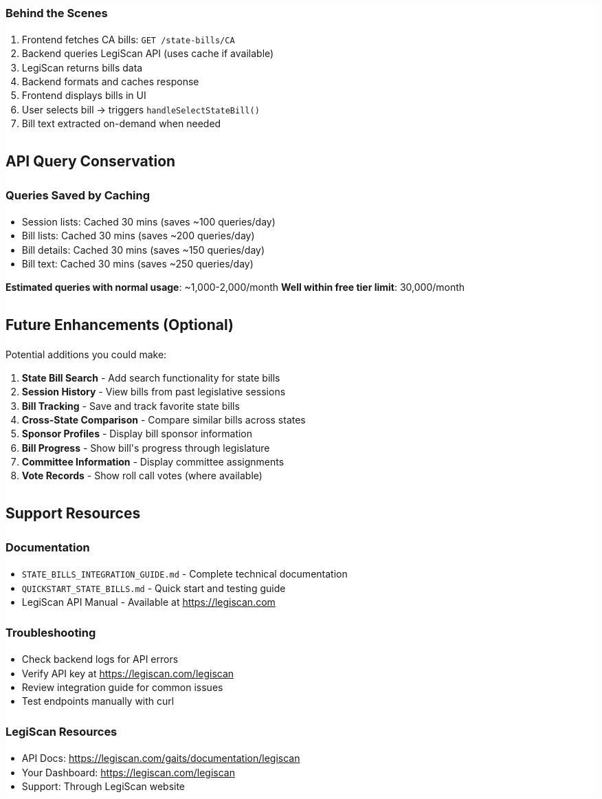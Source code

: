 ### Behind the Scenes
1. Frontend fetches CA bills: `GET /state-bills/CA`
2. Backend queries LegiScan API (uses cache if available)
3. LegiScan returns bills data
4. Backend formats and caches response
5. Frontend displays bills in UI
6. User selects bill → triggers `handleSelectStateBill()`
7. Bill text extracted on-demand when needed

## API Query Conservation

### Queries Saved by Caching
- Session lists: Cached 30 mins (saves ~100 queries/day)
- Bill lists: Cached 30 mins (saves ~200 queries/day)
- Bill details: Cached 30 mins (saves ~150 queries/day)
- Bill text: Cached 30 mins (saves ~250 queries/day)

**Estimated queries with normal usage**: ~1,000-2,000/month
**Well within free tier limit**: 30,000/month

## Future Enhancements (Optional)

Potential additions you could make:

1. **State Bill Search** - Add search functionality for state bills
2. **Session History** - View bills from past legislative sessions
3. **Bill Tracking** - Save and track favorite state bills
4. **Cross-State Comparison** - Compare similar bills across states
5. **Sponsor Profiles** - Display bill sponsor information
6. **Bill Progress** - Show bill's progress through legislature
7. **Committee Information** - Display committee assignments
8. **Vote Records** - Show roll call votes (where available)

## Support Resources

### Documentation
- `STATE_BILLS_INTEGRATION_GUIDE.md` - Complete technical documentation
- `QUICKSTART_STATE_BILLS.md` - Quick start and testing guide
- LegiScan API Manual - Available at https://legiscan.com

### Troubleshooting
- Check backend logs for API errors
- Verify API key at https://legiscan.com/legiscan
- Review integration guide for common issues
- Test endpoints manually with curl

### LegiScan Resources
- API Docs: https://legiscan.com/gaits/documentation/legiscan
- Your Dashboard: https://legiscan.com/legiscan
- Support: Through LegiScan website
